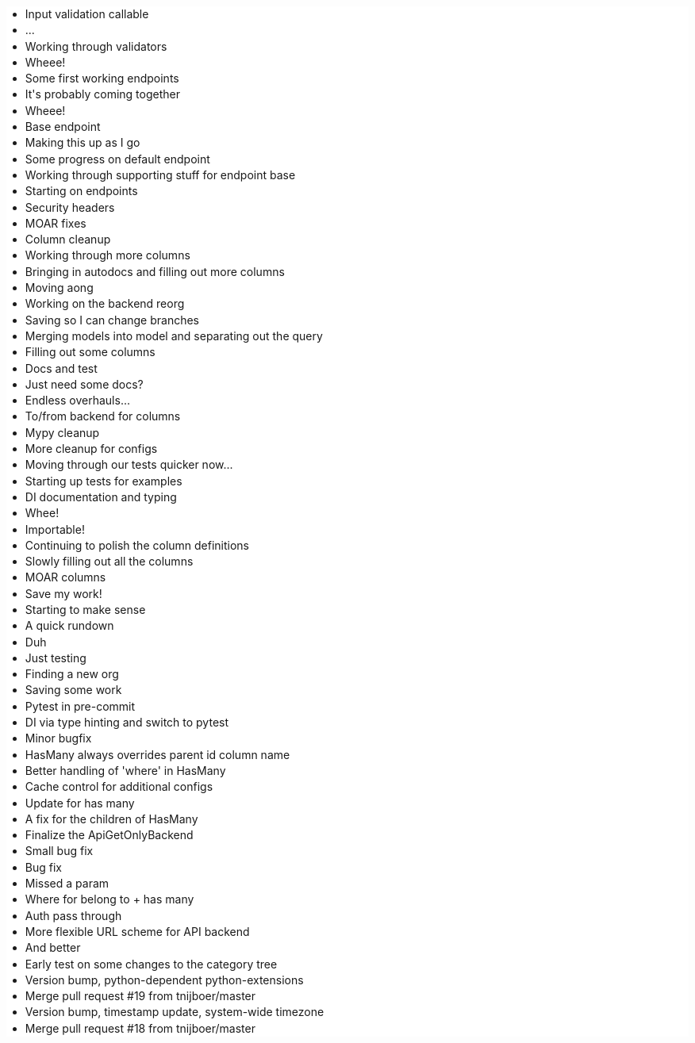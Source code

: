 - Input validation callable
- ...
- Working through validators
- Wheee!
- Some first working endpoints
- It's probably coming together
- Wheee!
- Base endpoint
- Making this up as I go
- Some progress on default endpoint
- Working through supporting stuff for endpoint base
- Starting on endpoints
- Security headers
- MOAR fixes
- Column cleanup
- Working through more columns
- Bringing in autodocs and filling out more columns
- Moving aong
- Working on the backend reorg
- Saving so I can change branches
- Merging models into model and separating out the query
- Filling out some columns
- Docs and test
- Just need some docs?
- Endless overhauls...
- To/from backend for columns
- Mypy cleanup
- More cleanup for configs
- Moving through our tests quicker now...
- Starting up tests for examples
- DI documentation and typing
- Whee!
- Importable!
- Continuing to polish the column definitions
- Slowly filling out all the columns
- MOAR columns
- Save my work!
- Starting to make sense
- A quick rundown
- Duh
- Just testing
- Finding a new org
- Saving some work
- Pytest in pre-commit
- DI via type hinting and switch to pytest
- Minor bugfix
- HasMany always overrides parent id column name
- Better handling of 'where' in HasMany
- Cache control for additional configs
- Update for has many
- A fix for the children of HasMany
- Finalize the ApiGetOnlyBackend
- Small bug fix
- Bug fix
- Missed a param
- Where for belong to + has many
- Auth pass through
- More flexible URL scheme for API backend
- And better
- Early test on some changes to the category tree
- Version bump, python-dependent python-extensions
- Merge pull request #19 from tnijboer/master
- Version bump, timestamp update, system-wide timezone
- Merge pull request #18 from tnijboer/master
